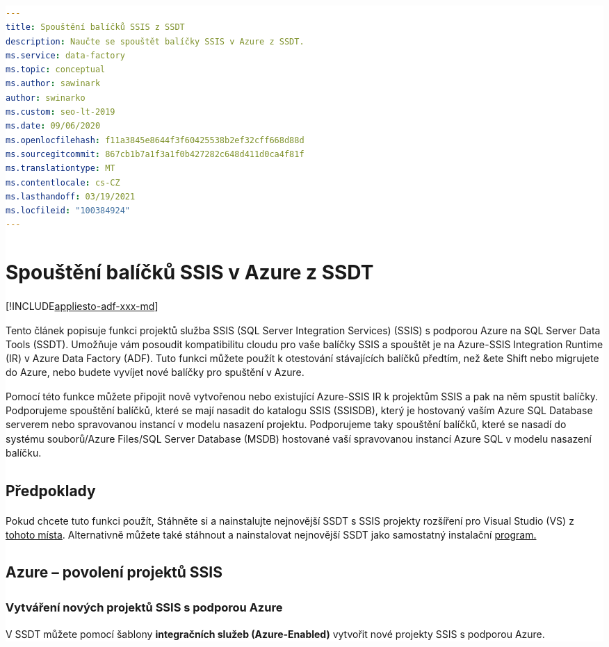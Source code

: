 ```yaml
---
title: Spouštění balíčků SSIS z SSDT
description: Naučte se spouštět balíčky SSIS v Azure z SSDT.
ms.service: data-factory
ms.topic: conceptual
ms.author: sawinark
author: swinarko
ms.custom: seo-lt-2019
ms.date: 09/06/2020
ms.openlocfilehash: f11a3845e8644f3f60425538b2ef32cff668d88d
ms.sourcegitcommit: 867cb1b7a1f3a1f0b427282c648d411d0ca4f81f
ms.translationtype: MT
ms.contentlocale: cs-CZ
ms.lasthandoff: 03/19/2021
ms.locfileid: "100384924"
---
```

# <a name="execute-ssis-packages-in-azure-from-ssdt"></a>Spouštění balíčků SSIS v Azure z SSDT

[!INCLUDE[appliesto-adf-xxx-md](includes/appliesto-adf-xxx-md.md)]

Tento článek popisuje funkci projektů služba SSIS (SQL Server Integration Services) (SSIS) s podporou Azure na SQL Server Data Tools (SSDT). Umožňuje vám posoudit kompatibilitu cloudu pro vaše balíčky SSIS a spouštět je na Azure-SSIS Integration Runtime (IR) v Azure Data Factory (ADF). Tuto funkci můžete použít k otestování stávajících balíčků předtím, než &ete Shift nebo migrujete do Azure, nebo budete vyvíjet nové balíčky pro spuštění v Azure.

Pomocí této funkce můžete připojit nově vytvořenou nebo existující Azure-SSIS IR k projektům SSIS a pak na něm spustit balíčky.  Podporujeme spouštění balíčků, které se mají nasadit do katalogu SSIS (SSISDB), který je hostovaný vaším Azure SQL Database serverem nebo spravovanou instancí v modelu nasazení projektu. Podporujeme taky spouštění balíčků, které se nasadí do systému souborů/Azure Files/SQL Server Database (MSDB) hostované vaší spravovanou instancí Azure SQL v modelu nasazení balíčku. 

## <a name="prerequisites"></a>Předpoklady

Pokud chcete tuto funkci použít, Stáhněte si a nainstalujte nejnovější SSDT s SSIS projekty rozšíření pro Visual Studio (VS) z [tohoto místa](https://marketplace.visualstudio.com/items?itemName=SSIS.SqlServerIntegrationServicesProjects). Alternativně můžete také stáhnout a nainstalovat nejnovější SSDT jako samostatný instalační [program.](/sql/ssdt/download-sql-server-data-tools-ssdt#ssdt-for-vs-2017-standalone-installer)

## <a name="azure-enable-ssis-projects"></a>Azure – povolení projektů SSIS

### <a name="creating-new-azure-enabled-ssis-projects"></a>Vytváření nových projektů SSIS s podporou Azure

V SSDT můžete pomocí šablony **integračních služeb (Azure-Enabled)** vytvořit nové projekty SSIS s podporou Azure.

